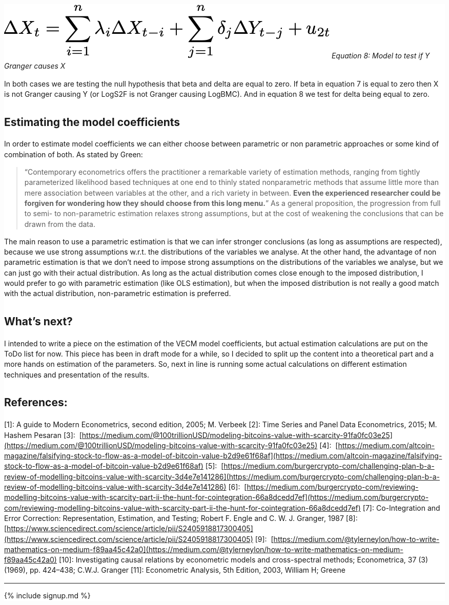 ![](/assets/images/2020/m3/mb9.png)
*Equation 8: Model to test if Y Granger causes X*

In both cases we are testing the null hypothesis that beta and delta are equal to zero. If beta in equation 7 is equal to zero then X is not Granger causing Y (or LogS2F is not Granger causing LogBMC). And in equation 8 we test for delta being equal to zero.

## Estimating the model coefficients
In order to estimate model coefficients we can either choose between parametric or non parametric approaches or some kind of combination of both. As stated by Green:

> “Contemporary econometrics offers the practitioner a remarkable variety of estimation methods, ranging from tightly parameterized likelihood based techniques at one end to thinly stated nonparametric methods that assume little more than mere association between variables at the other, and a rich variety in between. **Even the experienced researcher could be forgiven for wondering how they should choose from this long menu.**” As a general proposition, the progression from full to semi- to non-parametric estimation relaxes strong assumptions, but at the cost of weakening the conclusions that can be drawn from the data.

The main reason to use a parametric estimation is that we can infer stronger conclusions (as long as assumptions are respected), because we use strong assumptions w.r.t. the distributions of the variables we analyse. At the other hand, the advantage of non parametric estimation is that we don’t need to impose strong assumptions on the distributions of the variables we analyse, but we can just go with their actual distribution. As long as the actual distribution comes close enough to the imposed distribution, I would prefer to go with parametric estimation (like OLS estimation), but when the imposed distribution is not really a good match with the actual distribution, non-parametric estimation is preferred.

## What’s next?
I intended to write a piece on the estimation of the VECM model coefficients, but actual estimation calculations are put on the ToDo list for now. This piece has been in draft mode for a while, so I decided to split up the content into a theoretical part and a more hands on estimation of the parameters. So, next in line is running some actual calculations on different estimation techniques and presentation of the results.

## References:

[1]: A guide to Modern Econometrics, second edition, 2005; M. Verbeek
[2]: Time Series and Panel Data Econometrics, 2015; M. Hashem Pesaran
[3]:  [https://medium.com/@100trillionUSD/modeling-bitcoins-value-with-scarcity-91fa0fc03e25](https://medium.com/@100trillionUSD/modeling-bitcoins-value-with-scarcity-91fa0fc03e25)
[4]:  [https://medium.com/altcoin-magazine/falsifying-stock-to-flow-as-a-model-of-bitcoin-value-b2d9e61f68af](https://medium.com/altcoin-magazine/falsifying-stock-to-flow-as-a-model-of-bitcoin-value-b2d9e61f68af)
[5]:  [https://medium.com/burgercrypto-com/challenging-plan-b-a-review-of-modelling-bitcoins-value-with-scarcity-3d4e7e141286](https://medium.com/burgercrypto-com/challenging-plan-b-a-review-of-modelling-bitcoins-value-with-scarcity-3d4e7e141286)
[6]:  [https://medium.com/burgercrypto-com/reviewing-modelling-bitcoins-value-with-scarcity-part-ii-the-hunt-for-cointegration-66a8dcedd7ef](https://medium.com/burgercrypto-com/reviewing-modelling-bitcoins-value-with-scarcity-part-ii-the-hunt-for-cointegration-66a8dcedd7ef)
[7]:  Co-Integration and Error Correction: Representation, Estimation, and Testing; Robert F. Engle and C. W. J. Granger, 1987 
[8]: [https://www.sciencedirect.com/science/article/pii/S2405918817300405](https://www.sciencedirect.com/science/article/pii/S2405918817300405)
[9]:  [https://medium.com/@tylerneylon/how-to-write-mathematics-on-medium-f89aa45c42a0](https://medium.com/@tylerneylon/how-to-write-mathematics-on-medium-f89aa45c42a0)
[10]: Investigating causal relations by econometric models and cross-spectral methods; Econometrica, 37 (3) (1969), pp. 424–438; C.W.J. Granger
[11]: Econometric Analysis, 5th Edition, 2003, William H; Greene


***

{% include signup.md %}